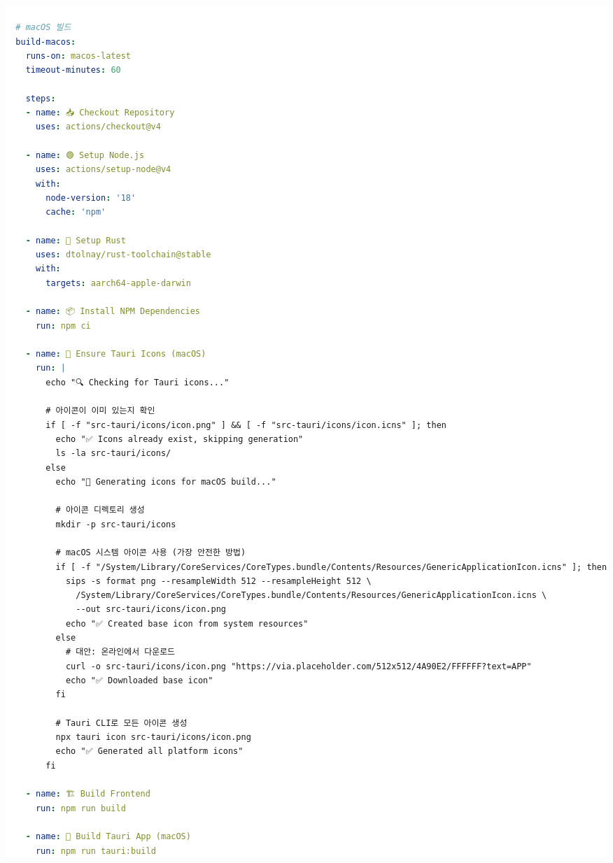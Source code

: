 ```yaml

  # macOS 빌드
  build-macos:
    runs-on: macos-latest
    timeout-minutes: 60
    
    steps:
    - name: 📥 Checkout Repository
      uses: actions/checkout@v4

    - name: 🟢 Setup Node.js
      uses: actions/setup-node@v4
      with:
        node-version: '18'
        cache: 'npm'

    - name: 🦀 Setup Rust
      uses: dtolnay/rust-toolchain@stable
      with:
        targets: aarch64-apple-darwin

    - name: 📦 Install NPM Dependencies
      run: npm ci

    - name: 🎨 Ensure Tauri Icons (macOS)
      run: |
        echo "🔍 Checking for Tauri icons..."
        
        # 아이콘이 이미 있는지 확인
        if [ -f "src-tauri/icons/icon.png" ] && [ -f "src-tauri/icons/icon.icns" ]; then
          echo "✅ Icons already exist, skipping generation"
          ls -la src-tauri/icons/
        else
          echo "🎨 Generating icons for macOS build..."
          
          # 아이콘 디렉토리 생성
          mkdir -p src-tauri/icons
          
          # macOS 시스템 아이콘 사용 (가장 안전한 방법)
          if [ -f "/System/Library/CoreServices/CoreTypes.bundle/Contents/Resources/GenericApplicationIcon.icns" ]; then
            sips -s format png --resampleWidth 512 --resampleHeight 512 \
              /System/Library/CoreServices/CoreTypes.bundle/Contents/Resources/GenericApplicationIcon.icns \
              --out src-tauri/icons/icon.png
            echo "✅ Created base icon from system resources"
          else
            # 대안: 온라인에서 다운로드
            curl -o src-tauri/icons/icon.png "https://via.placeholder.com/512x512/4A90E2/FFFFFF?text=APP"
            echo "✅ Downloaded base icon"
          fi
          
          # Tauri CLI로 모든 아이콘 생성
          npx tauri icon src-tauri/icons/icon.png
          echo "✅ Generated all platform icons"
        fi

    - name: 🏗️ Build Frontend
      run: npm run build

    - name: 🚀 Build Tauri App (macOS)
      run: npm run tauri:build
```